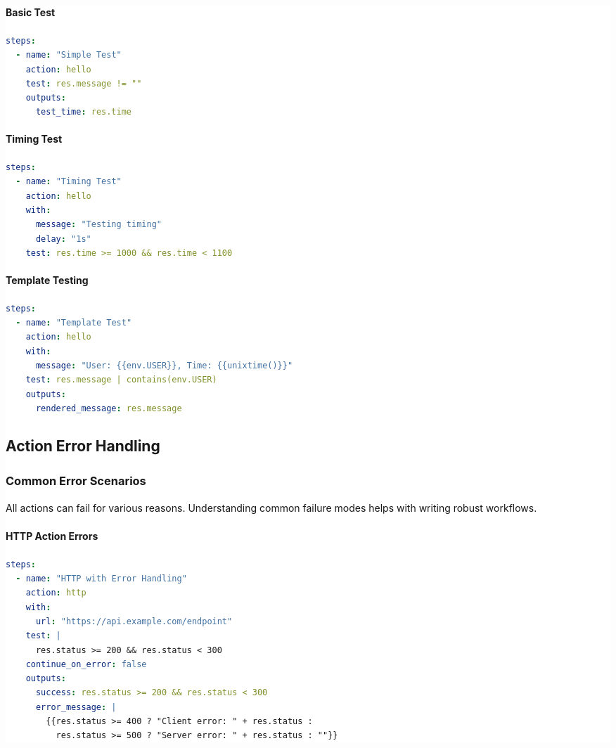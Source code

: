 #### Basic Test

```yaml
steps:
  - name: "Simple Test"
    action: hello
    test: res.message != ""
    outputs:
      test_time: res.time
```

#### Timing Test

```yaml
steps:
  - name: "Timing Test"
    action: hello
    with:
      message: "Testing timing"
      delay: "1s"
    test: res.time >= 1000 && res.time < 1100
```

#### Template Testing

```yaml
steps:
  - name: "Template Test"
    action: hello
    with:
      message: "User: {{env.USER}}, Time: {{unixtime()}}"
    test: res.message | contains(env.USER)
    outputs:
      rendered_message: res.message
```

## Action Error Handling

### Common Error Scenarios

All actions can fail for various reasons. Understanding common failure modes helps with writing robust workflows.

#### HTTP Action Errors

```yaml
steps:
  - name: "HTTP with Error Handling"
    action: http
    with:
      url: "https://api.example.com/endpoint"
    test: |
      res.status >= 200 && res.status < 300
    continue_on_error: false
    outputs:
      success: res.status >= 200 && res.status < 300
      error_message: |
        {{res.status >= 400 ? "Client error: " + res.status : 
          res.status >= 500 ? "Server error: " + res.status : ""}}
```
